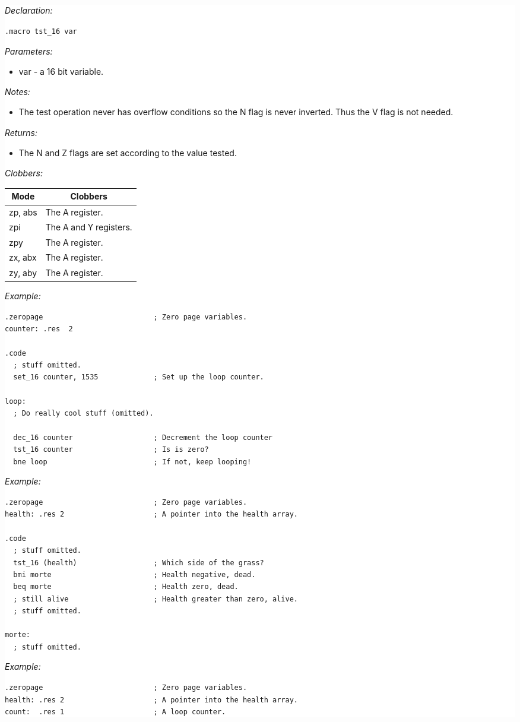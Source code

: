 *Declaration:*

    .macro tst_16 var

*Parameters:*
* var - a 16 bit variable.

*Notes:*
* The test operation never has overflow conditions so the N flag is never
inverted. Thus the V flag is not needed.

*Returns:*
* The N and Z flags are set according to the value tested.

*Clobbers:*

Mode    | Clobbers
--------|---------
zp, abs | The A register.
zpi     | The A and Y registers.
zpy     | The A register.
zx, abx | The A register.
zy, aby | The A register.

*Example:*

    .zeropage                          ; Zero page variables.
    counter: .res  2

    .code
      ; stuff omitted.
      set_16 counter, 1535             ; Set up the loop counter.

    loop:
      ; Do really cool stuff (omitted).

      dec_16 counter                   ; Decrement the loop counter
      tst_16 counter                   ; Is is zero?
      bne loop                         ; If not, keep looping!

*Example:*

    .zeropage                          ; Zero page variables.
    health: .res 2                     ; A pointer into the health array.

    .code
      ; stuff omitted.
      tst_16 (health)                  ; Which side of the grass?
      bmi morte                        ; Health negative, dead.
      beq morte                        ; Health zero, dead.
      ; still alive                    ; Health greater than zero, alive.
      ; stuff omitted.

    morte:
      ; stuff omitted.

*Example:*

    .zeropage                          ; Zero page variables.
    health: .res 2                     ; A pointer into the health array.
    count:  .res 1                     ; A loop counter.
